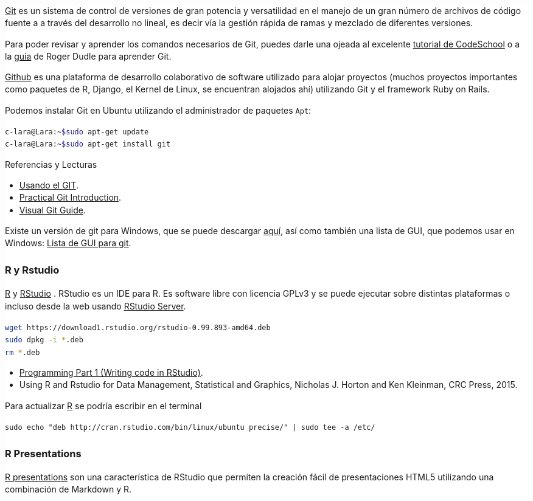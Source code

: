 [Git](https://git-scm.com/) es un sistema de control de versiones de gran potencia y versatilidad en el manejo de un gran número de archivos de  código fuente a a través del desarrollo no lineal, es decir vía la gestión rápida de ramas y mezclado de diferentes versiones.

Para poder revisar y aprender los comandos necesarios de Git, puedes darle una ojeada al excelente [tutorial de CodeSchool](https://try.github.io/levels/1/challenges/1) o a la [guía](http://rogerdudler.github.io/git-guide/index.es.html) de Roger Dudle para aprender  Git.

[Github](https://github.com/) es una plataforma de desarrollo colaborativo de software utilizado para alojar proyectos (muchos proyectos importantes como paquetes de R, Django, el Kernel de Linux, se encuentran alojados ahí) utilizando Git y el framework Ruby on Rails.

Podemos instalar Git en Ubuntu utilizando el administrador de paquetes `Apt`:

```bash
c-lara@Lara:~$sudo apt-get update
c-lara@Lara:~$sudo apt-get install git
```

Referencias y Lecturas

- [Usando el GIT](http://www.cs.swarthmore.edu/~newhall/unixhelp/git.php).
- [Practical Git Introduction](http://marc.helbling.fr/2014/09/practical-git-introduction).
- [Visual Git Guide](http://marklodato.github.io/visual-git-guide/index-es.html).

Existe un versión de git para Windows, que se puede descargar [aquí](https://git-scm.com/download/win), así como también  una lista de GUI, que podemos usar en Windows: [Lista de GUI para git](https://git-scm.com/downloads/guis).

### R y Rstudio

[R](https://www.cran.r-project.org/) y [RStudio](https://www.rstudio.com/) . RStudio es un IDE para R. Es software libre con licencia GPLv3 y se puede ejecutar sobre distintas plataformas  o incluso desde la web usando [RStudio Server](https://support.rstudio.com/hc/en-us/articles/200552306-Getting-Started).


```bash
wget https://download1.rstudio.org/rstudio-0.99.893-amd64.deb
sudo dpkg -i *.deb
rm *.deb
``` 
- [Programming Part 1 (Writing code in RStudio)](https://www.rstudio.com/resources/webinars/rstudio-essentials-webinar-series-part-1/).
- Using R and Rstudio for Data Management, Statistical and Graphics, Nicholas J. Horton and Ken Kleinman, CRC Press, 2015.

Para actualizar [R](https://www.cran.r-project.org/) se podría escribir en el terminal

```
sudo echo "deb http://cran.rstudio.com/bin/linux/ubuntu precise/" | sudo tee -a /etc/
```

### R Presentations

[R presentations](https://support.rstudio.com/hc/en-us/sections/200130218-R-Presentations) son una característica de RStudio que permiten la creación fácil de presentaciones HTML5 utilizando una combinación de Markdown y R.
